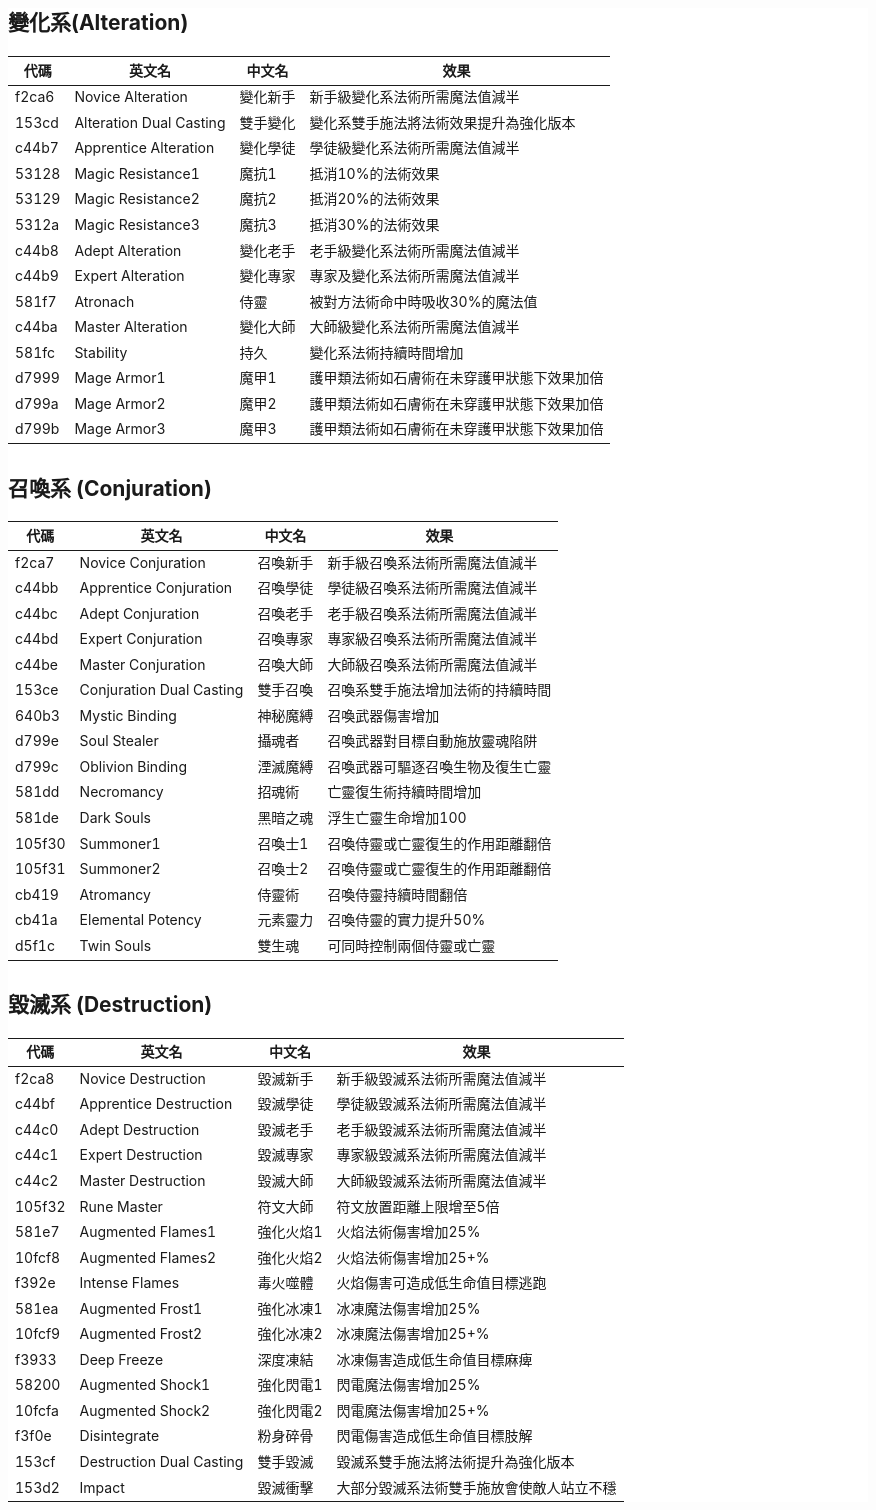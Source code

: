 ## 變化系(Alteration)

代碼|英文名|中文名|效果
---|---|---|---
f2ca6 | Novice Alteration | 變化新手 | 新手級變化系法術所需魔法值減半
153cd | Alteration Dual Casting | 雙手變化 | 變化系雙手施法將法術效果提升為強化版本
c44b7 | Apprentice Alteration | 變化學徒 | 學徒級變化系法術所需魔法值減半
53128 | Magic Resistance1 | 魔抗1 | 抵消10%的法術效果
53129 | Magic Resistance2 | 魔抗2 | 抵消20%的法術效果
5312a | Magic Resistance3 | 魔抗3 | 抵消30%的法術效果
c44b8 | Adept Alteration | 變化老手 | 老手級變化系法術所需魔法值減半
c44b9 | Expert Alteration | 變化專家 | 專家及變化系法術所需魔法值減半
581f7 | Atronach | 侍靈 | 被對方法術命中時吸收30%的魔法值
c44ba | Master Alteration | 變化大師 | 大師級變化系法術所需魔法值減半
581fc | Stability | 持久 | 變化系法術持續時間增加
d7999 | Mage Armor1 | 魔甲1 | 護甲類法術如石膚術在未穿護甲狀態下效果加倍
d799a | Mage Armor2 | 魔甲2 | 護甲類法術如石膚術在未穿護甲狀態下效果加倍
d799b | Mage Armor3 | 魔甲3 | 護甲類法術如石膚術在未穿護甲狀態下效果加倍

## 召喚系 (Conjuration)

代碼|英文名|中文名|效果
---|---|---|---
f2ca7 | Novice Conjuration | 召喚新手 | 新手級召喚系法術所需魔法值減半
c44bb | Apprentice Conjuration | 召喚學徒 | 學徒級召喚系法術所需魔法值減半
c44bc | Adept Conjuration | 召喚老手 | 老手級召喚系法術所需魔法值減半
c44bd | Expert Conjuration | 召喚專家 | 專家級召喚系法術所需魔法值減半
c44be | Master Conjuration | 召喚大師 | 大師級召喚系法術所需魔法值減半
153ce | Conjuration Dual Casting | 雙手召喚 | 召喚系雙手施法增加法術的持續時間
640b3 | Mystic Binding | 神秘魔縛 | 召喚武器傷害增加
d799e | Soul Stealer | 攝魂者 | 召喚武器對目標自動施放靈魂陷阱
d799c | Oblivion Binding | 湮滅魔縛 | 召喚武器可驅逐召喚生物及復生亡靈
581dd | Necromancy | 招魂術 | 亡靈復生術持續時間增加
581de | Dark Souls | 黑暗之魂 | 浮生亡靈生命增加100
105f30 | Summoner1 | 召喚士1 | 召喚侍靈或亡靈復生的作用距離翻倍
105f31 | Summoner2 | 召喚士2 | 召喚侍靈或亡靈復生的作用距離翻倍
cb419 | Atromancy | 侍靈術 | 召喚侍靈持續時間翻倍
cb41a | Elemental Potency | 元素靈力 | 召喚侍靈的實力提升50%
d5f1c | Twin Souls | 雙生魂 | 可同時控制兩個侍靈或亡靈

## 毀滅系 (Destruction)

代碼|英文名|中文名|效果
---|---|---|---
f2ca8 | Novice Destruction | 毀滅新手 | 新手級毀滅系法術所需魔法值減半
c44bf | Apprentice Destruction | 毀滅學徒 | 學徒級毀滅系法術所需魔法值減半
c44c0 | Adept Destruction | 毀滅老手 | 老手級毀滅系法術所需魔法值減半
c44c1 | Expert Destruction | 毀滅專家 | 專家級毀滅系法術所需魔法值減半
c44c2 | Master Destruction | 毀滅大師 | 大師級毀滅系法術所需魔法值減半
105f32 | Rune Master | 符文大師 | 符文放置距離上限增至5倍
581e7 | Augmented Flames1 | 強化火焰1 | 火焰法術傷害增加25%
10fcf8 | Augmented Flames2 | 強化火焰2 | 火焰法術傷害增加25+%
f392e | Intense Flames | 毒火噬體 | 火焰傷害可造成低生命值目標逃跑
581ea | Augmented Frost1 | 強化冰凍1 | 冰凍魔法傷害增加25%
10fcf9 | Augmented Frost2 | 強化冰凍2 | 冰凍魔法傷害增加25+%
f3933 | Deep Freeze | 深度凍結 | 冰凍傷害造成低生命值目標麻痺
58200 | Augmented Shock1 | 強化閃電1 | 閃電魔法傷害增加25%
10fcfa | Augmented Shock2 | 強化閃電2 | 閃電魔法傷害增加25+%
f3f0e | Disintegrate | 粉身碎骨 | 閃電傷害造成低生命值目標肢解
153cf | Destruction Dual Casting | 雙手毀滅 | 毀滅系雙手施法將法術提升為強化版本
153d2 | Impact | 毀滅衝擊 | 大部分毀滅系法術雙手施放會使敵人站立不穩
